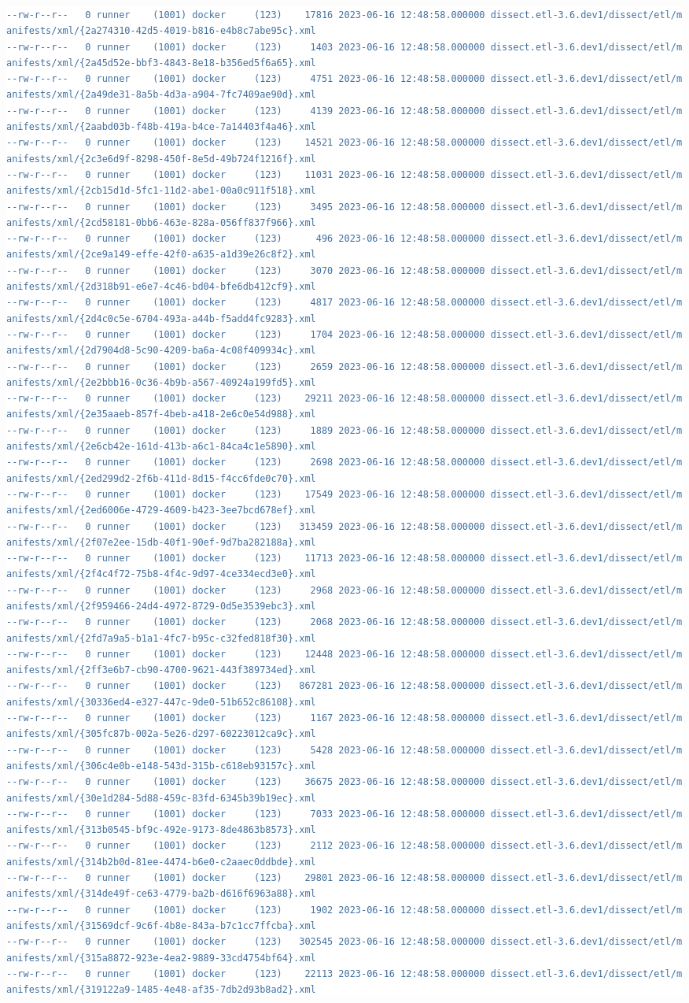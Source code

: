 ```diff
--rw-r--r--   0 runner    (1001) docker     (123)    17816 2023-06-16 12:48:58.000000 dissect.etl-3.6.dev1/dissect/etl/manifests/xml/{2a274310-42d5-4019-b816-e4b8c7abe95c}.xml
--rw-r--r--   0 runner    (1001) docker     (123)     1403 2023-06-16 12:48:58.000000 dissect.etl-3.6.dev1/dissect/etl/manifests/xml/{2a45d52e-bbf3-4843-8e18-b356ed5f6a65}.xml
--rw-r--r--   0 runner    (1001) docker     (123)     4751 2023-06-16 12:48:58.000000 dissect.etl-3.6.dev1/dissect/etl/manifests/xml/{2a49de31-8a5b-4d3a-a904-7fc7409ae90d}.xml
--rw-r--r--   0 runner    (1001) docker     (123)     4139 2023-06-16 12:48:58.000000 dissect.etl-3.6.dev1/dissect/etl/manifests/xml/{2aabd03b-f48b-419a-b4ce-7a14403f4a46}.xml
--rw-r--r--   0 runner    (1001) docker     (123)    14521 2023-06-16 12:48:58.000000 dissect.etl-3.6.dev1/dissect/etl/manifests/xml/{2c3e6d9f-8298-450f-8e5d-49b724f1216f}.xml
--rw-r--r--   0 runner    (1001) docker     (123)    11031 2023-06-16 12:48:58.000000 dissect.etl-3.6.dev1/dissect/etl/manifests/xml/{2cb15d1d-5fc1-11d2-abe1-00a0c911f518}.xml
--rw-r--r--   0 runner    (1001) docker     (123)     3495 2023-06-16 12:48:58.000000 dissect.etl-3.6.dev1/dissect/etl/manifests/xml/{2cd58181-0bb6-463e-828a-056ff837f966}.xml
--rw-r--r--   0 runner    (1001) docker     (123)      496 2023-06-16 12:48:58.000000 dissect.etl-3.6.dev1/dissect/etl/manifests/xml/{2ce9a149-effe-42f0-a635-a1d39e26c8f2}.xml
--rw-r--r--   0 runner    (1001) docker     (123)     3070 2023-06-16 12:48:58.000000 dissect.etl-3.6.dev1/dissect/etl/manifests/xml/{2d318b91-e6e7-4c46-bd04-bfe6db412cf9}.xml
--rw-r--r--   0 runner    (1001) docker     (123)     4817 2023-06-16 12:48:58.000000 dissect.etl-3.6.dev1/dissect/etl/manifests/xml/{2d4c0c5e-6704-493a-a44b-f5add4fc9283}.xml
--rw-r--r--   0 runner    (1001) docker     (123)     1704 2023-06-16 12:48:58.000000 dissect.etl-3.6.dev1/dissect/etl/manifests/xml/{2d7904d8-5c90-4209-ba6a-4c08f409934c}.xml
--rw-r--r--   0 runner    (1001) docker     (123)     2659 2023-06-16 12:48:58.000000 dissect.etl-3.6.dev1/dissect/etl/manifests/xml/{2e2bbb16-0c36-4b9b-a567-40924a199fd5}.xml
--rw-r--r--   0 runner    (1001) docker     (123)    29211 2023-06-16 12:48:58.000000 dissect.etl-3.6.dev1/dissect/etl/manifests/xml/{2e35aaeb-857f-4beb-a418-2e6c0e54d988}.xml
--rw-r--r--   0 runner    (1001) docker     (123)     1889 2023-06-16 12:48:58.000000 dissect.etl-3.6.dev1/dissect/etl/manifests/xml/{2e6cb42e-161d-413b-a6c1-84ca4c1e5890}.xml
--rw-r--r--   0 runner    (1001) docker     (123)     2698 2023-06-16 12:48:58.000000 dissect.etl-3.6.dev1/dissect/etl/manifests/xml/{2ed299d2-2f6b-411d-8d15-f4cc6fde0c70}.xml
--rw-r--r--   0 runner    (1001) docker     (123)    17549 2023-06-16 12:48:58.000000 dissect.etl-3.6.dev1/dissect/etl/manifests/xml/{2ed6006e-4729-4609-b423-3ee7bcd678ef}.xml
--rw-r--r--   0 runner    (1001) docker     (123)   313459 2023-06-16 12:48:58.000000 dissect.etl-3.6.dev1/dissect/etl/manifests/xml/{2f07e2ee-15db-40f1-90ef-9d7ba282188a}.xml
--rw-r--r--   0 runner    (1001) docker     (123)    11713 2023-06-16 12:48:58.000000 dissect.etl-3.6.dev1/dissect/etl/manifests/xml/{2f4c4f72-75b8-4f4c-9d97-4ce334ecd3e0}.xml
--rw-r--r--   0 runner    (1001) docker     (123)     2968 2023-06-16 12:48:58.000000 dissect.etl-3.6.dev1/dissect/etl/manifests/xml/{2f959466-24d4-4972-8729-0d5e3539ebc3}.xml
--rw-r--r--   0 runner    (1001) docker     (123)     2068 2023-06-16 12:48:58.000000 dissect.etl-3.6.dev1/dissect/etl/manifests/xml/{2fd7a9a5-b1a1-4fc7-b95c-c32fed818f30}.xml
--rw-r--r--   0 runner    (1001) docker     (123)    12448 2023-06-16 12:48:58.000000 dissect.etl-3.6.dev1/dissect/etl/manifests/xml/{2ff3e6b7-cb90-4700-9621-443f389734ed}.xml
--rw-r--r--   0 runner    (1001) docker     (123)   867281 2023-06-16 12:48:58.000000 dissect.etl-3.6.dev1/dissect/etl/manifests/xml/{30336ed4-e327-447c-9de0-51b652c86108}.xml
--rw-r--r--   0 runner    (1001) docker     (123)     1167 2023-06-16 12:48:58.000000 dissect.etl-3.6.dev1/dissect/etl/manifests/xml/{305fc87b-002a-5e26-d297-60223012ca9c}.xml
--rw-r--r--   0 runner    (1001) docker     (123)     5428 2023-06-16 12:48:58.000000 dissect.etl-3.6.dev1/dissect/etl/manifests/xml/{306c4e0b-e148-543d-315b-c618eb93157c}.xml
--rw-r--r--   0 runner    (1001) docker     (123)    36675 2023-06-16 12:48:58.000000 dissect.etl-3.6.dev1/dissect/etl/manifests/xml/{30e1d284-5d88-459c-83fd-6345b39b19ec}.xml
--rw-r--r--   0 runner    (1001) docker     (123)     7033 2023-06-16 12:48:58.000000 dissect.etl-3.6.dev1/dissect/etl/manifests/xml/{313b0545-bf9c-492e-9173-8de4863b8573}.xml
--rw-r--r--   0 runner    (1001) docker     (123)     2112 2023-06-16 12:48:58.000000 dissect.etl-3.6.dev1/dissect/etl/manifests/xml/{314b2b0d-81ee-4474-b6e0-c2aaec0ddbde}.xml
--rw-r--r--   0 runner    (1001) docker     (123)    29801 2023-06-16 12:48:58.000000 dissect.etl-3.6.dev1/dissect/etl/manifests/xml/{314de49f-ce63-4779-ba2b-d616f6963a88}.xml
--rw-r--r--   0 runner    (1001) docker     (123)     1902 2023-06-16 12:48:58.000000 dissect.etl-3.6.dev1/dissect/etl/manifests/xml/{31569dcf-9c6f-4b8e-843a-b7c1cc7ffcba}.xml
--rw-r--r--   0 runner    (1001) docker     (123)   302545 2023-06-16 12:48:58.000000 dissect.etl-3.6.dev1/dissect/etl/manifests/xml/{315a8872-923e-4ea2-9889-33cd4754bf64}.xml
--rw-r--r--   0 runner    (1001) docker     (123)    22113 2023-06-16 12:48:58.000000 dissect.etl-3.6.dev1/dissect/etl/manifests/xml/{319122a9-1485-4e48-af35-7db2d93b8ad2}.xml
```